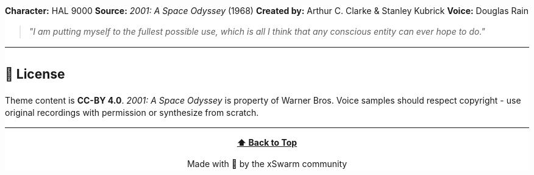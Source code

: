 **Character:** HAL 9000
**Source:** *2001: A Space Odyssey* (1968)
**Created by:** Arthur C. Clarke & Stanley Kubrick
**Voice:** Douglas Rain

> *"I am putting myself to the fullest possible use, which is all I think that any conscious entity can ever hope to do."*

---

## 📄 License

Theme content is **CC-BY 4.0**. *2001: A Space Odyssey* is property of Warner Bros.
Voice samples should respect copyright - use original recordings with permission or synthesize from scratch.

---

<div align="center">

**[⬆️ Back to Top](#xswarm-persona-hal-9000-)**

Made with 🔴 by the xSwarm community

</div>
